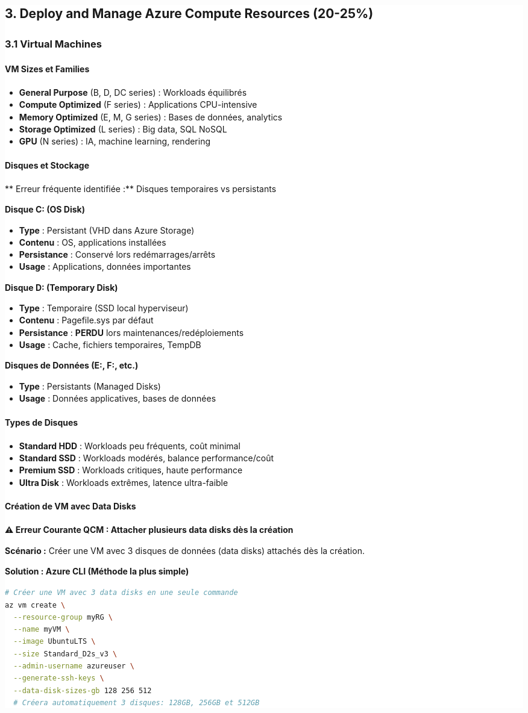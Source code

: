 ﻿## 3. Deploy and Manage Azure Compute Resources (20-25%)

### 3.1 Virtual Machines

#### VM Sizes et Families
- **General Purpose** (B, D, DC series) : Workloads équilibrés
- **Compute Optimized** (F series) : Applications CPU-intensive
- **Memory Optimized** (E, M, G series) : Bases de données, analytics
- **Storage Optimized** (L series) : Big data, SQL NoSQL
- **GPU** (N series) : IA, machine learning, rendering

#### Disques et Stockage

** Erreur fréquente identifiée :** Disques temporaires vs persistants

**Disque C: (OS Disk)**
- **Type** : Persistant (VHD dans Azure Storage)
- **Contenu** : OS, applications installées
- **Persistance** : Conservé lors redémarrages/arrêts
- **Usage** : Applications, données importantes

**Disque D: (Temporary Disk)**
- **Type** : Temporaire (SSD local hyperviseur)
- **Contenu** : Pagefile.sys par défaut
- **Persistance** : **PERDU** lors maintenances/redéploiements
- **Usage** : Cache, fichiers temporaires, TempDB

**Disques de Données (E:, F:, etc.)**
- **Type** : Persistants (Managed Disks)
- **Usage** : Données applicatives, bases de données

#### Types de Disques
- **Standard HDD** : Workloads peu fréquents, coût minimal
- **Standard SSD** : Workloads modérés, balance performance/coût
- **Premium SSD** : Workloads critiques, haute performance
- **Ultra Disk** : Workloads extrêmes, latence ultra-faible

#### Création de VM avec Data Disks

**⚠️ Erreur Courante QCM : Attacher plusieurs data disks dès la création**

**Scénario :** Créer une VM avec 3 disques de données (data disks) attachés dès la création.

**Solution : Azure CLI (Méthode la plus simple)**

```bash
# Créer une VM avec 3 data disks en une seule commande
az vm create \
  --resource-group myRG \
  --name myVM \
  --image UbuntuLTS \
  --size Standard_D2s_v3 \
  --admin-username azureuser \
  --generate-ssh-keys \
  --data-disk-sizes-gb 128 256 512
  # Créera automatiquement 3 disques: 128GB, 256GB et 512GB
```
